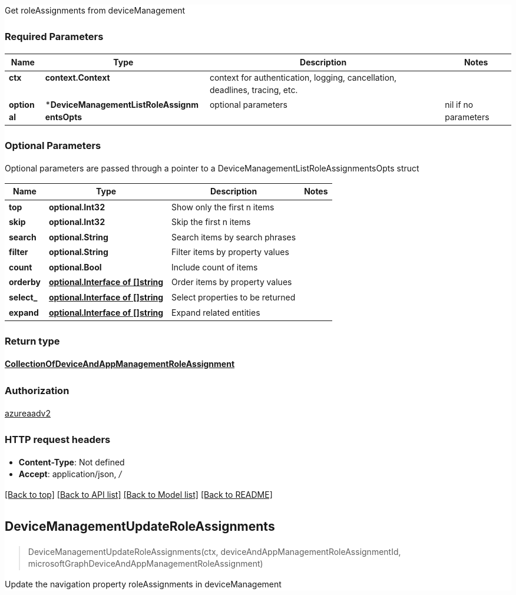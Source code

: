 Get roleAssignments from deviceManagement

### Required Parameters


Name | Type | Description  | Notes
------------- | ------------- | ------------- | -------------
**ctx** | **context.Context** | context for authentication, logging, cancellation, deadlines, tracing, etc.
 **optional** | ***DeviceManagementListRoleAssignmentsOpts** | optional parameters | nil if no parameters

### Optional Parameters

Optional parameters are passed through a pointer to a DeviceManagementListRoleAssignmentsOpts struct


Name | Type | Description  | Notes
------------- | ------------- | ------------- | -------------
 **top** | **optional.Int32**| Show only the first n items | 
 **skip** | **optional.Int32**| Skip the first n items | 
 **search** | **optional.String**| Search items by search phrases | 
 **filter** | **optional.String**| Filter items by property values | 
 **count** | **optional.Bool**| Include count of items | 
 **orderby** | [**optional.Interface of []string**](string.md)| Order items by property values | 
 **select_** | [**optional.Interface of []string**](string.md)| Select properties to be returned | 
 **expand** | [**optional.Interface of []string**](string.md)| Expand related entities | 

### Return type

[**CollectionOfDeviceAndAppManagementRoleAssignment**](Collection_of_deviceAndAppManagementRoleAssignment.md)

### Authorization

[azureaadv2](../README.md#azureaadv2)

### HTTP request headers

- **Content-Type**: Not defined
- **Accept**: application/json, */*

[[Back to top]](#) [[Back to API list]](../README.md#documentation-for-api-endpoints)
[[Back to Model list]](../README.md#documentation-for-models)
[[Back to README]](../README.md)


## DeviceManagementUpdateRoleAssignments

> DeviceManagementUpdateRoleAssignments(ctx, deviceAndAppManagementRoleAssignmentId, microsoftGraphDeviceAndAppManagementRoleAssignment)

Update the navigation property roleAssignments in deviceManagement
